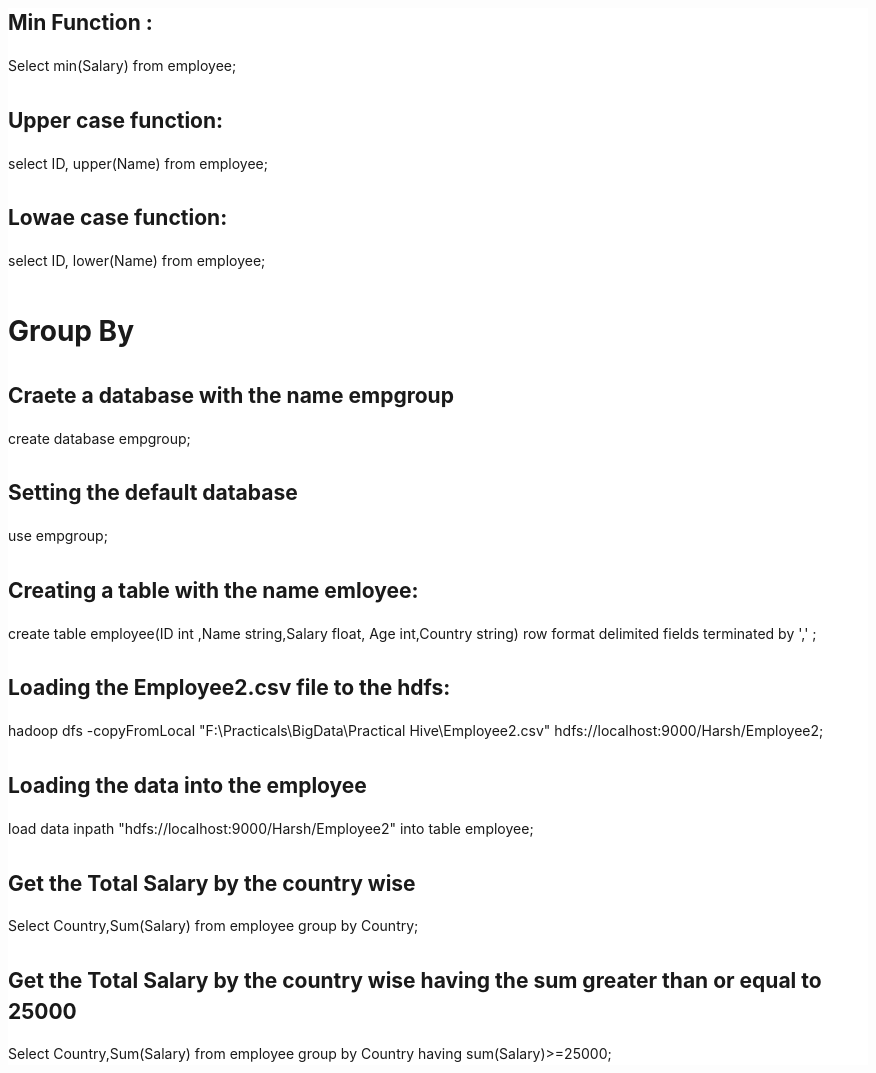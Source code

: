## Min Function :

Select min(Salary) from employee;

## Upper case function:

select ID, upper(Name) from employee;

## Lowae case function:

select ID, lower(Name) from employee;

# Group By

## Craete a database with the name empgroup

create database empgroup;

## Setting the default database

use empgroup;

## Creating a table with the name emloyee:

create table employee(ID int ,Name string,Salary float, Age int,Country string) row format delimited fields terminated by ',' ;

## Loading the Employee2.csv file to the hdfs:

hadoop dfs -copyFromLocal "F:\Practicals\BigData\Practical Hive\Employee2.csv" hdfs://localhost:9000/Harsh/Employee2;

## Loading the data into the employee

load data inpath "hdfs://localhost:9000/Harsh/Employee2" into table employee;

## Get the Total Salary by the country wise

Select Country,Sum(Salary) from employee group by Country;

## Get the Total Salary by the country wise having the sum greater than or equal to 25000

Select Country,Sum(Salary) from employee group by Country having sum(Salary)>=25000;
